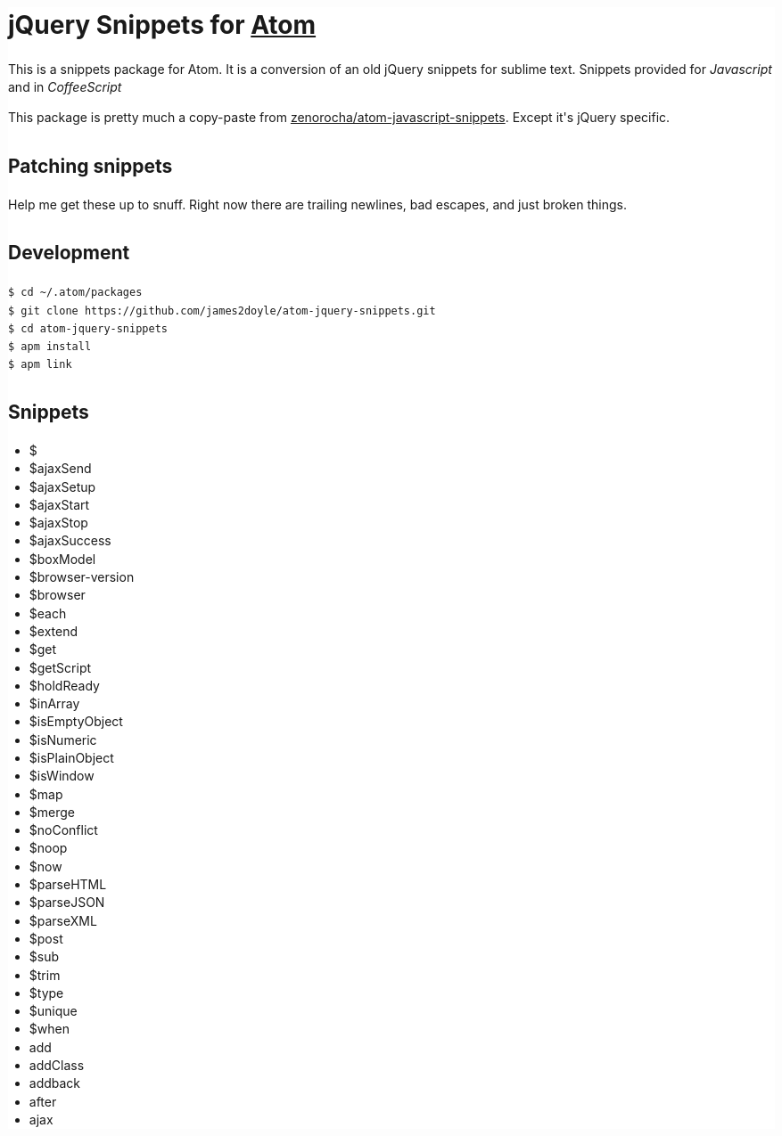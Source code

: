 # jQuery Snippets for [Atom](http://atom.io)

This is a snippets package for Atom. It is a conversion of an old jQuery snippets for sublime text. Snippets provided for *Javascript* and in *CoffeeScript*

This package is pretty much a copy-paste from [zenorocha/atom-javascript-snippets](https://github.com/zenorocha/atom-javascript-snippets). Except it's jQuery specific.

## Patching snippets

Help me get these up to snuff. Right now there are trailing newlines, bad escapes, and just broken things.

## Development

```sh
$ cd ~/.atom/packages
$ git clone https://github.com/james2doyle/atom-jquery-snippets.git
$ cd atom-jquery-snippets
$ apm install
$ apm link
```

## Snippets

* $
* $ajaxSend
* $ajaxSetup
* $ajaxStart
* $ajaxStop
* $ajaxSuccess
* $boxModel
* $browser-version
* $browser
* $each
* $extend
* $get
* $getScript
* $holdReady
* $inArray
* $isEmptyObject
* $isNumeric
* $isPlainObject
* $isWindow
* $map
* $merge
* $noConflict
* $noop
* $now
* $parseHTML
* $parseJSON
* $parseXML
* $post
* $sub
* $trim
* $type
* $unique
* $when
* add
* addClass
* addback
* after
* ajax